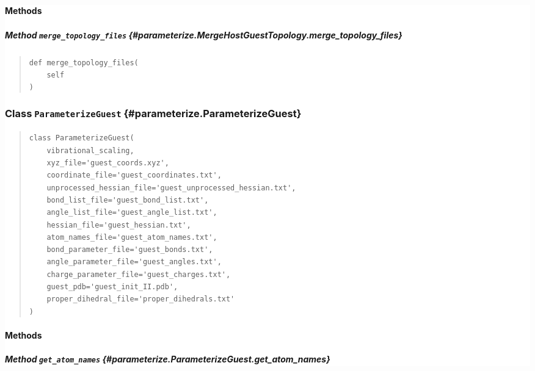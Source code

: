 








    
#### Methods


    
##### Method `merge_topology_files` {#parameterize.MergeHostGuestTopology.merge_topology_files}




>     def merge_topology_files(
>         self
>     )




    
### Class `ParameterizeGuest` {#parameterize.ParameterizeGuest}




>     class ParameterizeGuest(
>         vibrational_scaling,
>         xyz_file='guest_coords.xyz',
>         coordinate_file='guest_coordinates.txt',
>         unprocessed_hessian_file='guest_unprocessed_hessian.txt',
>         bond_list_file='guest_bond_list.txt',
>         angle_list_file='guest_angle_list.txt',
>         hessian_file='guest_hessian.txt',
>         atom_names_file='guest_atom_names.txt',
>         bond_parameter_file='guest_bonds.txt',
>         angle_parameter_file='guest_angles.txt',
>         charge_parameter_file='guest_charges.txt',
>         guest_pdb='guest_init_II.pdb',
>         proper_dihedral_file='proper_dihedrals.txt'
>     )










    
#### Methods


    
##### Method `get_atom_names` {#parameterize.ParameterizeGuest.get_atom_names}
